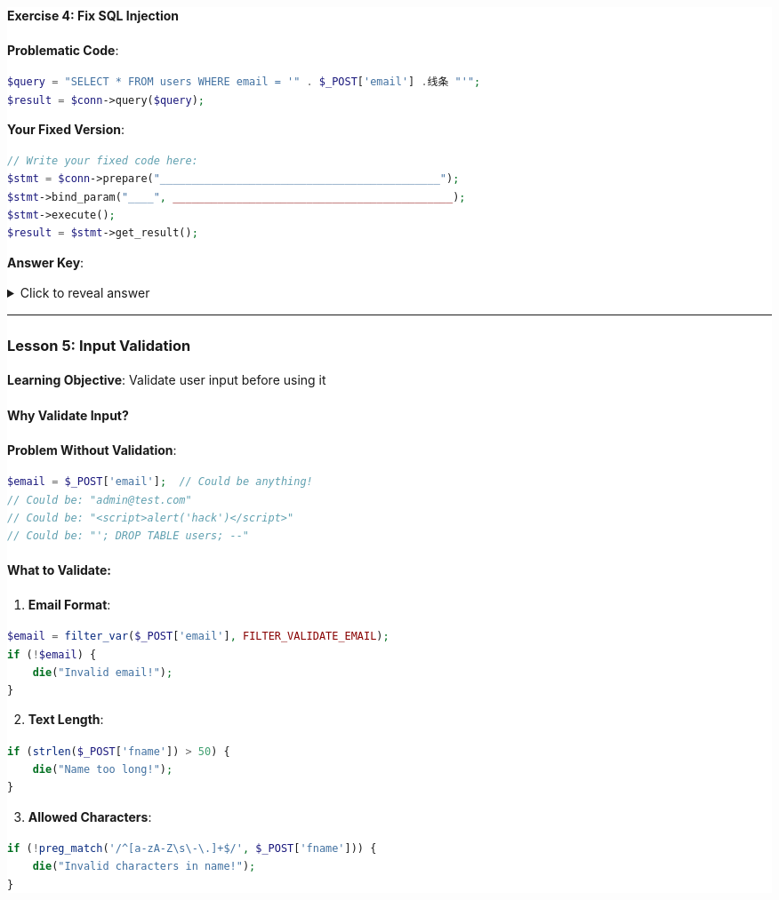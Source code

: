 #### Exercise 4: Fix SQL Injection

**Problematic Code**:
```php
$query = "SELECT * FROM users WHERE email = '" . $_POST['email'] .线条 "'";
$result = $conn->query($query);
```

**Your Fixed Version**:
```php
// Write your fixed code here:
$stmt = $conn->prepare("____________________________________________");
$stmt->bind_param("____", ____________________________________________);
$stmt->execute();
$result = $stmt->get_result();
```

**Answer Key**:
<details><summary>Click to reveal answer</summary></details>

---

### Lesson 5: Input Validation

**Learning Objective**: Validate user input before using it

#### Why Validate Input?

**Problem Without Validation**:
```php
$email = $_POST['email'];  // Could be anything!
// Could be: "admin@test.com"
// Could be: "<script>alert('hack')</script>"
// Could be: "'; DROP TABLE users; --"
```

#### What to Validate:

1. **Email Format**:
```php
$email = filter_var($_POST['email'], FILTER_VALIDATE_EMAIL);
if (!$email) {
    die("Invalid email!");
}
```

2. **Text Length**:
```php
if (strlen($_POST['fname']) > 50) {
    die("Name too long!");
}
```

3. **Allowed Characters**:
```php
if (!preg_match('/^[a-zA-Z\s\-\.]+$/', $_POST['fname'])) {
    die("Invalid characters in name!");
}
```
